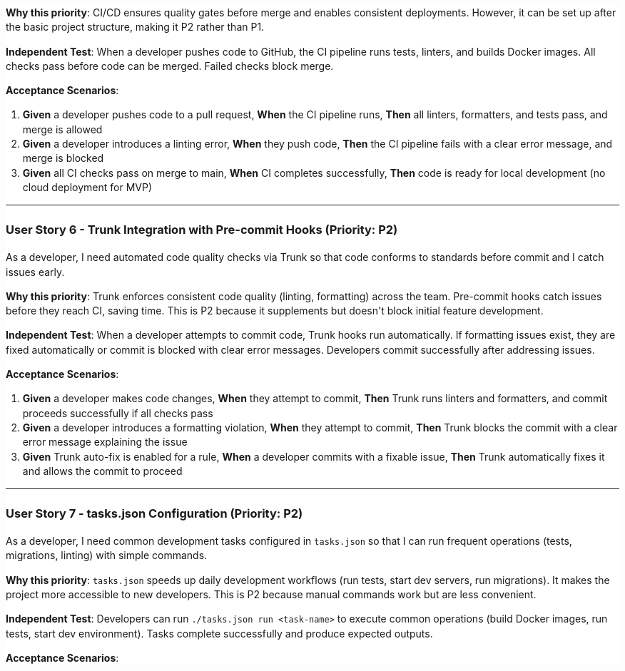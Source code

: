 **Why this priority**: CI/CD ensures quality gates before merge and enables consistent deployments. However, it can be set up after the basic project structure, making it P2 rather than P1.

**Independent Test**: When a developer pushes code to GitHub, the CI pipeline runs tests, linters, and builds Docker images. All checks pass before code can be merged. Failed checks block merge.

**Acceptance Scenarios**:

1. **Given** a developer pushes code to a pull request, **When** the CI pipeline runs, **Then** all linters, formatters, and tests pass, and merge is allowed
2. **Given** a developer introduces a linting error, **When** they push code, **Then** the CI pipeline fails with a clear error message, and merge is blocked
3. **Given** all CI checks pass on merge to main, **When** CI completes successfully, **Then** code is ready for local development (no cloud deployment for MVP)

---

### User Story 6 - Trunk Integration with Pre-commit Hooks (Priority: P2)

As a developer, I need automated code quality checks via Trunk so that code conforms to standards before commit and I catch issues early.

**Why this priority**: Trunk enforces consistent code quality (linting, formatting) across the team. Pre-commit hooks catch issues before they reach CI, saving time. This is P2 because it supplements but doesn't block initial feature development.

**Independent Test**: When a developer attempts to commit code, Trunk hooks run automatically. If formatting issues exist, they are fixed automatically or commit is blocked with clear error messages. Developers commit successfully after addressing issues.

**Acceptance Scenarios**:

1. **Given** a developer makes code changes, **When** they attempt to commit, **Then** Trunk runs linters and formatters, and commit proceeds successfully if all checks pass
2. **Given** a developer introduces a formatting violation, **When** they attempt to commit, **Then** Trunk blocks the commit with a clear error message explaining the issue
3. **Given** Trunk auto-fix is enabled for a rule, **When** a developer commits with a fixable issue, **Then** Trunk automatically fixes it and allows the commit to proceed

---

### User Story 7 - tasks.json Configuration (Priority: P2)

As a developer, I need common development tasks configured in `tasks.json` so that I can run frequent operations (tests, migrations, linting) with simple commands.

**Why this priority**: `tasks.json` speeds up daily development workflows (run tests, start dev servers, run migrations). It makes the project more accessible to new developers. This is P2 because manual commands work but are less convenient.

**Independent Test**: Developers can run `./tasks.json run <task-name>` to execute common operations (build Docker images, run tests, start dev environment). Tasks complete successfully and produce expected outputs.

**Acceptance Scenarios**:
